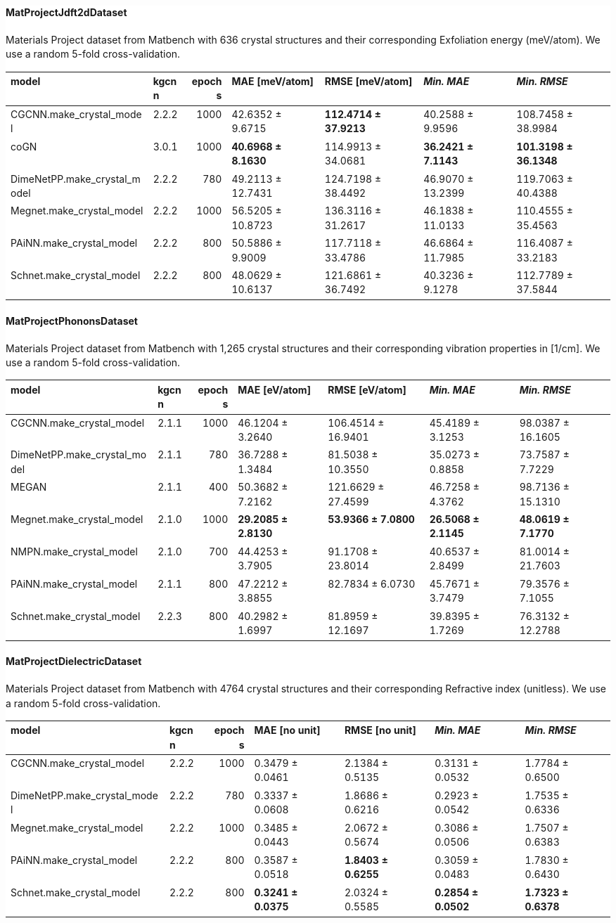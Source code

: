 #### MatProjectJdft2dDataset

Materials Project dataset from Matbench with 636 crystal structures and their corresponding Exfoliation energy (meV/atom). We use a random 5-fold cross-validation. 

| model                        | kgcnn   |   epochs | MAE [meV/atom]          | RMSE [meV/atom]           | *Min. MAE*              | *Min. RMSE*               |
|:-----------------------------|:--------|---------:|:------------------------|:--------------------------|:------------------------|:--------------------------|
| CGCNN.make_crystal_model     | 2.2.2   |     1000 | 42.6352 &pm; 9.6715     | **112.4714 &pm; 37.9213** | 40.2588 &pm; 9.9596     | 108.7458 &pm; 38.9984     |
| coGN                         | 3.0.1   |     1000 | **40.6968 &pm; 8.1630** | 114.9913 &pm; 34.0681     | **36.2421 &pm; 7.1143** | **101.3198 &pm; 36.1348** |
| DimeNetPP.make_crystal_model | 2.2.2   |      780 | 49.2113 &pm; 12.7431    | 124.7198 &pm; 38.4492     | 46.9070 &pm; 13.2399    | 119.7063 &pm; 40.4388     |
| Megnet.make_crystal_model    | 2.2.2   |     1000 | 56.5205 &pm; 10.8723    | 136.3116 &pm; 31.2617     | 46.1838 &pm; 11.0133    | 110.4555 &pm; 35.4563     |
| PAiNN.make_crystal_model     | 2.2.2   |      800 | 50.5886 &pm; 9.9009     | 117.7118 &pm; 33.4786     | 46.6864 &pm; 11.7985    | 116.4087 &pm; 33.2183     |
| Schnet.make_crystal_model    | 2.2.2   |      800 | 48.0629 &pm; 10.6137    | 121.6861 &pm; 36.7492     | 40.3236 &pm; 9.1278     | 112.7789 &pm; 37.5844     |

#### MatProjectPhononsDataset

Materials Project dataset from Matbench with 1,265 crystal structures and their corresponding vibration properties in [1/cm]. We use a random 5-fold cross-validation. 

| model                        | kgcnn   |   epochs | MAE [eV/atom]           | RMSE [eV/atom]          | *Min. MAE*              | *Min. RMSE*             |
|:-----------------------------|:--------|---------:|:------------------------|:------------------------|:------------------------|:------------------------|
| CGCNN.make_crystal_model     | 2.1.1   |     1000 | 46.1204 &pm; 3.2640     | 106.4514 &pm; 16.9401   | 45.4189 &pm; 3.1253     | 98.0387 &pm; 16.1605    |
| DimeNetPP.make_crystal_model | 2.1.1   |      780 | 36.7288 &pm; 1.3484     | 81.5038 &pm; 10.3550    | 35.0273 &pm; 0.8858     | 73.7587 &pm; 7.7229     |
| MEGAN                        | 2.1.1   |      400 | 50.3682 &pm; 7.2162     | 121.6629 &pm; 27.4599   | 46.7258 &pm; 4.3762     | 98.7136 &pm; 15.1310    |
| Megnet.make_crystal_model    | 2.1.0   |     1000 | **29.2085 &pm; 2.8130** | **53.9366 &pm; 7.0800** | **26.5068 &pm; 2.1145** | **48.0619 &pm; 7.1770** |
| NMPN.make_crystal_model      | 2.1.0   |      700 | 44.4253 &pm; 3.7905     | 91.1708 &pm; 23.8014    | 40.6537 &pm; 2.8499     | 81.0014 &pm; 21.7603    |
| PAiNN.make_crystal_model     | 2.1.1   |      800 | 47.2212 &pm; 3.8855     | 82.7834 &pm; 6.0730     | 45.7671 &pm; 3.7479     | 79.3576 &pm; 7.1055     |
| Schnet.make_crystal_model    | 2.2.3   |      800 | 40.2982 &pm; 1.6997     | 81.8959 &pm; 12.1697    | 39.8395 &pm; 1.7269     | 76.3132 &pm; 12.2788    |

#### MatProjectDielectricDataset

Materials Project dataset from Matbench with 4764 crystal structures and their corresponding Refractive index (unitless). We use a random 5-fold cross-validation. 

| model                        | kgcnn   |   epochs | MAE [no unit]          | RMSE [no unit]         | *Min. MAE*             | *Min. RMSE*            |
|:-----------------------------|:--------|---------:|:-----------------------|:-----------------------|:-----------------------|:-----------------------|
| CGCNN.make_crystal_model     | 2.2.2   |     1000 | 0.3479 &pm; 0.0461     | 2.1384 &pm; 0.5135     | 0.3131 &pm; 0.0532     | 1.7784 &pm; 0.6500     |
| DimeNetPP.make_crystal_model | 2.2.2   |      780 | 0.3337 &pm; 0.0608     | 1.8686 &pm; 0.6216     | 0.2923 &pm; 0.0542     | 1.7535 &pm; 0.6336     |
| Megnet.make_crystal_model    | 2.2.2   |     1000 | 0.3485 &pm; 0.0443     | 2.0672 &pm; 0.5674     | 0.3086 &pm; 0.0506     | 1.7507 &pm; 0.6383     |
| PAiNN.make_crystal_model     | 2.2.2   |      800 | 0.3587 &pm; 0.0518     | **1.8403 &pm; 0.6255** | 0.3059 &pm; 0.0483     | 1.7830 &pm; 0.6430     |
| Schnet.make_crystal_model    | 2.2.2   |      800 | **0.3241 &pm; 0.0375** | 2.0324 &pm; 0.5585     | **0.2854 &pm; 0.0502** | **1.7323 &pm; 0.6378** |
